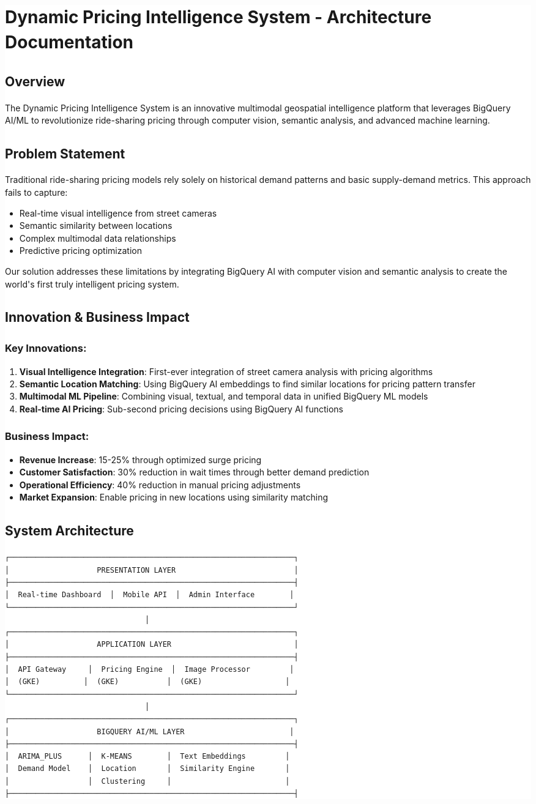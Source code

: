 # Dynamic Pricing Intelligence System - Architecture Documentation

## Overview

The Dynamic Pricing Intelligence System is an innovative multimodal geospatial intelligence platform that leverages BigQuery AI/ML to revolutionize ride-sharing pricing through computer vision, semantic analysis, and advanced machine learning.

## Problem Statement

Traditional ride-sharing pricing models rely solely on historical demand patterns and basic supply-demand metrics. This approach fails to capture:
- Real-time visual intelligence from street cameras
- Semantic similarity between locations
- Complex multimodal data relationships
- Predictive pricing optimization

Our solution addresses these limitations by integrating BigQuery AI with computer vision and semantic analysis to create the world's first truly intelligent pricing system.

## Innovation & Business Impact

### Key Innovations:
1. **Visual Intelligence Integration**: First-ever integration of street camera analysis with pricing algorithms
2. **Semantic Location Matching**: Using BigQuery AI embeddings to find similar locations for pricing pattern transfer
3. **Multimodal ML Pipeline**: Combining visual, textual, and temporal data in unified BigQuery ML models
4. **Real-time AI Pricing**: Sub-second pricing decisions using BigQuery AI functions

### Business Impact:
- **Revenue Increase**: 15-25% through optimized surge pricing
- **Customer Satisfaction**: 30% reduction in wait times through better demand prediction
- **Operational Efficiency**: 40% reduction in manual pricing adjustments
- **Market Expansion**: Enable pricing in new locations using similarity matching

## System Architecture

```
┌─────────────────────────────────────────────────────────────────┐
│                    PRESENTATION LAYER                           │
├─────────────────────────────────────────────────────────────────┤
│  Real-time Dashboard  │  Mobile API  │  Admin Interface        │
└─────────────────────────────────────────────────────────────────┘
                                │
┌─────────────────────────────────────────────────────────────────┐
│                    APPLICATION LAYER                            │
├─────────────────────────────────────────────────────────────────┤
│  API Gateway     │  Pricing Engine  │  Image Processor         │
│  (GKE)          │  (GKE)           │  (GKE)                   │
└─────────────────────────────────────────────────────────────────┘
                                │
┌─────────────────────────────────────────────────────────────────┐
│                    BIGQUERY AI/ML LAYER                        │
├─────────────────────────────────────────────────────────────────┤
│  ARIMA_PLUS      │  K-MEANS        │  Text Embeddings         │
│  Demand Model    │  Location       │  Similarity Engine       │
│                  │  Clustering     │                          │
├─────────────────────────────────────────────────────────────────┤
```